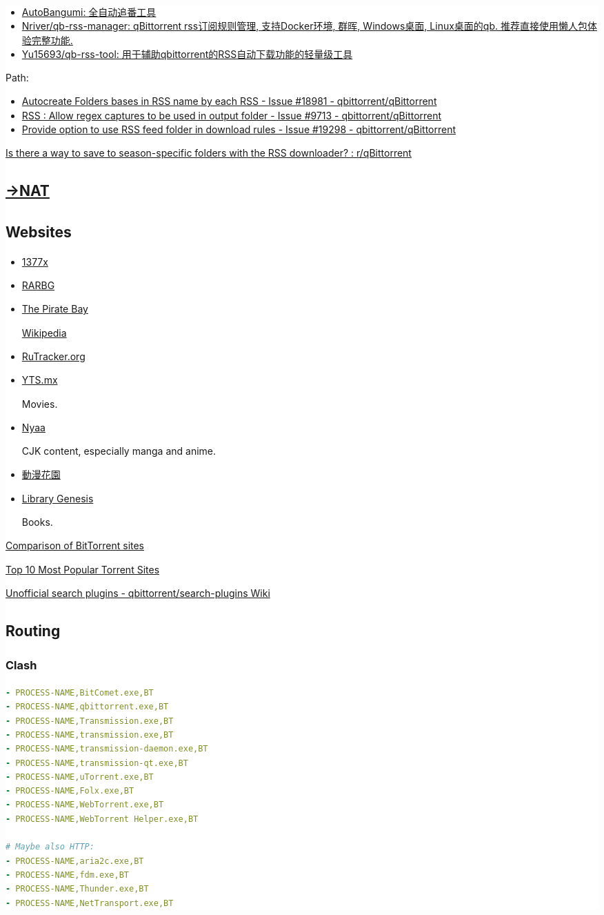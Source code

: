 - [AutoBangumi: 全自动追番工具](https://github.com/EstrellaXD/Auto_Bangumi)
- [Nriver/qb-rss-manager: qBittorrent rss订阅规则管理, 支持Docker环境, 群晖, Windows桌面, Linux桌面的qb. 推荐直接使用懒人包体验完整功能.](https://github.com/Nriver/qb-rss-manager)
- [Yu15693/qb-rss-tool: 用于辅助qbittorrent的RSS自动下载功能的轻量级工具](https://github.com/Yu15693/qb-rss-tool)

Path:
- [Autocreate Folders bases in RSS name by each RSS - Issue #18981 - qbittorrent/qBittorrent](https://github.com/qbittorrent/qBittorrent/issues/18981)
- [RSS : Allow regex captures to be used in output folder - Issue #9713 - qbittorrent/qBittorrent](https://github.com/qbittorrent/qBittorrent/issues/9713)
- [Provide option to use RSS feed folder in download rules - Issue #19298 - qbittorrent/qBittorrent](https://github.com/qbittorrent/qBittorrent/issues/19298)

[Is there a way to save to season-specific folders with the RSS downloader? : r/qBittorrent](https://www.reddit.com/r/qBittorrent/comments/fqk562/is_there_a_way_to_save_to_seasonspecific_folders/?show=original)

## [→NAT](../../../Internet/NAT.md#bt)

## Websites
- [1377x](https://1337x.to/)
- [RARBG](https://rarbgprx.org/torrents.php)
- [The Pirate Bay](https://thepiratebay.org)

  [Wikipedia](https://en.wikipedia.org/wiki/The_Pirate_Bay)
- [RuTracker.org](https://rutracker.org)
- [YTS.mx](https://yts.mx/)

  Movies.
- [Nyaa](https://nyaa.si/)

  CJK content, especially manga and anime.
- [動漫花園](https://www.dmhy.org/)
- [Library Genesis](https://libgen.fun/)

  Books.

[Comparison of BitTorrent sites](https://en.wikipedia.org/wiki/Comparison_of_BitTorrent_sites)

[Top 10 Most Popular Torrent Sites](https://torrentfreak.com/top-torrent-sites/)

[Unofficial search plugins - qbittorrent/search-plugins Wiki](https://github.com/qbittorrent/search-plugins/wiki/Unofficial-search-plugins)

## Routing
### Clash
```yaml
- PROCESS-NAME,BitComet.exe,BT
- PROCESS-NAME,qbittorrent.exe,BT
- PROCESS-NAME,Transmission.exe,BT
- PROCESS-NAME,transmission.exe,BT
- PROCESS-NAME,transmission-daemon.exe,BT
- PROCESS-NAME,transmission-qt.exe,BT
- PROCESS-NAME,uTorrent.exe,BT
- PROCESS-NAME,Folx.exe,BT
- PROCESS-NAME,WebTorrent.exe,BT
- PROCESS-NAME,WebTorrent Helper.exe,BT

# Maybe also HTTP:
- PROCESS-NAME,aria2c.exe,BT
- PROCESS-NAME,fdm.exe,BT
- PROCESS-NAME,Thunder.exe,BT
- PROCESS-NAME,NetTransport.exe,BT
```
